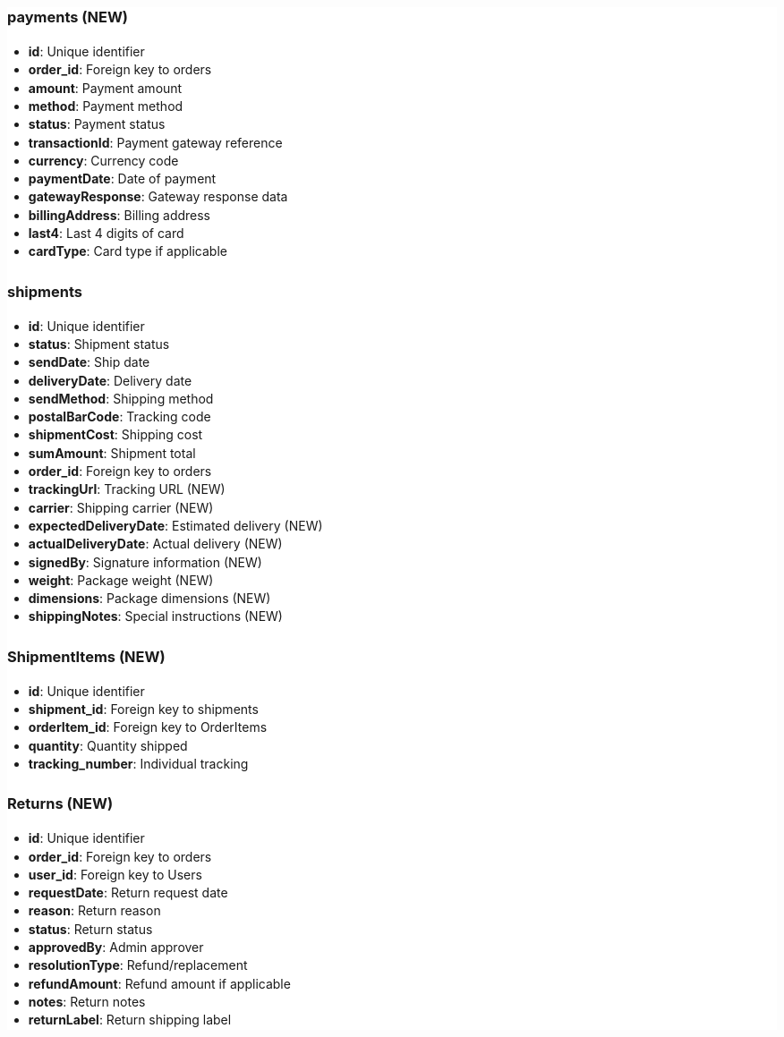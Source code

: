 ### payments (NEW)
- **id**: Unique identifier
- **order_id**: Foreign key to orders
- **amount**: Payment amount
- **method**: Payment method
- **status**: Payment status
- **transactionId**: Payment gateway reference
- **currency**: Currency code
- **paymentDate**: Date of payment
- **gatewayResponse**: Gateway response data
- **billingAddress**: Billing address
- **last4**: Last 4 digits of card
- **cardType**: Card type if applicable

### shipments
- **id**: Unique identifier
- **status**: Shipment status
- **sendDate**: Ship date
- **deliveryDate**: Delivery date
- **sendMethod**: Shipping method
- **postalBarCode**: Tracking code
- **shipmentCost**: Shipping cost
- **sumAmount**: Shipment total
- **order_id**: Foreign key to orders
- **trackingUrl**: Tracking URL (NEW)
- **carrier**: Shipping carrier (NEW)
- **expectedDeliveryDate**: Estimated delivery (NEW)
- **actualDeliveryDate**: Actual delivery (NEW)
- **signedBy**: Signature information (NEW)
- **weight**: Package weight (NEW)
- **dimensions**: Package dimensions (NEW)
- **shippingNotes**: Special instructions (NEW)

### ShipmentItems (NEW)
- **id**: Unique identifier
- **shipment_id**: Foreign key to shipments
- **orderItem_id**: Foreign key to OrderItems
- **quantity**: Quantity shipped
- **tracking_number**: Individual tracking

### Returns (NEW)
- **id**: Unique identifier
- **order_id**: Foreign key to orders
- **user_id**: Foreign key to Users
- **requestDate**: Return request date
- **reason**: Return reason
- **status**: Return status
- **approvedBy**: Admin approver
- **resolutionType**: Refund/replacement
- **refundAmount**: Refund amount if applicable
- **notes**: Return notes
- **returnLabel**: Return shipping label

